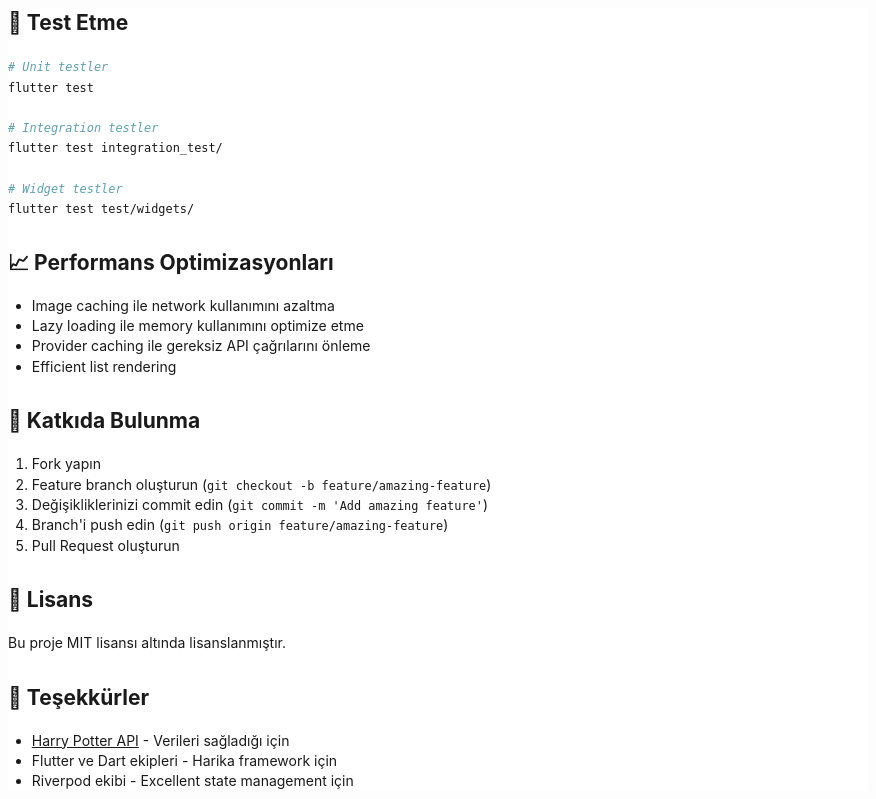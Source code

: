 ## 🚦 Test Etme

```bash
# Unit testler
flutter test

# Integration testler
flutter test integration_test/

# Widget testler
flutter test test/widgets/
```

## 📈 Performans Optimizasyonları

- Image caching ile network kullanımını azaltma
- Lazy loading ile memory kullanımını optimize etme
- Provider caching ile gereksiz API çağrılarını önleme
- Efficient list rendering

## 🤝 Katkıda Bulunma

1. Fork yapın
2. Feature branch oluşturun (`git checkout -b feature/amazing-feature`)
3. Değişikliklerinizi commit edin (`git commit -m 'Add amazing feature'`)
4. Branch'i push edin (`git push origin feature/amazing-feature`)
5. Pull Request oluşturun

## 📄 Lisans

Bu proje MIT lisansı altında lisanslanmıştır.

## 🙏 Teşekkürler

- [Harry Potter API](https://hp-api.onrender.com) - Verileri sağladığı için
- Flutter ve Dart ekipleri - Harika framework için
- Riverpod ekibi - Excellent state management için 